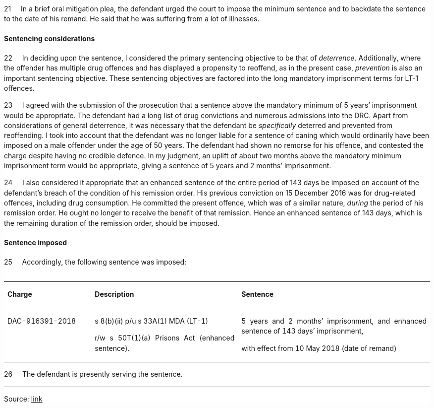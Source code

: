 21     In a brief oral mitigation plea, the defendant urged the court to impose the minimum sentence and to backdate the sentence to the date of his remand. He said that he was suffering from a lot of illnesses.

#### Sentencing considerations

22     In deciding upon the sentence, I considered the primary sentencing objective to be that of _deterrence_. Additionally, where the offender has multiple drug offences and has displayed a propensity to reoffend, as in the present case, _prevention_ is also an important sentencing objective. These sentencing objectives are factored into the long mandatory imprisonment terms for LT-1 offences.

23     I agreed with the submission of the prosecution that a sentence above the mandatory minimum of 5 years’ imprisonment would be appropriate. The defendant had a long list of drug convictions and numerous admissions into the DRC. Apart from considerations of general deterrence, it was necessary that the defendant be _specifically_ deterred and prevented from reoffending. I took into account that the defendant was no longer liable for a sentence of caning which would ordinarily have been imposed on a male offender under the age of 50 years. The defendant had shown no remorse for his offence, and contested the charge despite having no credible defence. In my judgment, an uplift of about two months above the mandatory minimum imprisonment term would be appropriate, giving a sentence of 5 years and 2 months’ imprisonment.

24     I also considered it appropriate that an enhanced sentence of the entire period of 143 days be imposed on account of the defendant’s breach of the condition of his remission order. His previous conviction on 15 December 2016 was for drug-related offences, including drug consumption. He committed the present offence, which was of a similar nature, _during_ the period of his remission order. He ought no longer to receive the benefit of that remission. Hence an enhanced sentence of 143 days, which is the remaining duration of the remission order, should be imposed.

#### Sentence imposed

25     Accordingly, the following sentence was imposed:

<table align="left" cellpadding="0" cellspacing="0" class="Judg-2-tblr" frame="all" pgwide="1"><colgroup><col width="20.5%"> <col width="34.42%"> <col width="45.08%"> </colgroup><tbody><tr><td align="left" class="br" rowspan="1" valign="top"><p align="justify" class="Table-Para-1"><b>Charge</b></p></td><td align="left" class="br" rowspan="1" valign="top"><p align="justify" class="Table-Para-1"><b>Description</b></p></td><td align="left" class="b" rowspan="1" valign="top"><p align="justify" class="Table-Para-1"><b>Sentence</b></p></td></tr><tr><td align="left" class="r" rowspan="1" valign="top"><p align="justify" class="Table-Para-1">DAC-916391-2018</p></td><td align="left" class="r" rowspan="1" valign="top"><p align="justify" class="Table-Para-1">s 8(b)(ii) p/u s 33A(1) MDA (LT-1)</p><p align="justify" class="Table-Para-1">r/w s&nbsp;50T(1)(a) Prisons Act (enhanced sentence).</p></td><td align="left" class="" rowspan="1" valign="top"><p align="justify" class="Table-Para-1">5 years and 2 months’ imprisonment, and enhanced sentence of 143 days’ imprisonment,</p><p align="justify" class="Table-Para-1">with effect from 10 May 2018 (date of remand)</p></td></tr></tbody></table>

  
  

26     The defendant is presently serving the sentence.

* * *

[^1]: Transcript, 29 May 2019, pp 6-9.

[^2]: Transcript, 29 May 2019, pp 9-12.

[^3]: Evidence of Ng Xue Qin (PW5): Transcript, 29 May 2019, pp 14-20, 47-49. Evidence of Maggie Tiong Su Su (PW6): Transcript, 29 May 2019, pp 21-27, 46-47.

[^4]: Transcript, 29 May 2019, pp 30-41.

[^5]: _Ibid_, at p 34 (lines 16-26).

[^6]: Evidence of Ng Xue Qin (PW5): Transcript, 29 May 2019, p 16 (line 22) – p 18 (line 1), p 19 (lines 1-7), p 47 (line 31) – p 48 (line 28).Evidence of Maggie Tiong Su Su (PW6): Transcript, 29 May 2019, p 23 (line 20) – p 24 (line 15), p 26 (lines 16-21), p 46 (line 27) – p 47 (line 13).


Source: [link](https://www.lawnet.sg:443/lawnet/web/lawnet/free-resources?p_p_id=freeresources_WAR_lawnet3baseportlet&p_p_lifecycle=1&p_p_state=normal&p_p_mode=view&_freeresources_WAR_lawnet3baseportlet_action=openContentPage&_freeresources_WAR_lawnet3baseportlet_docId=%2FJudgment%2F23326-SSP.xml)